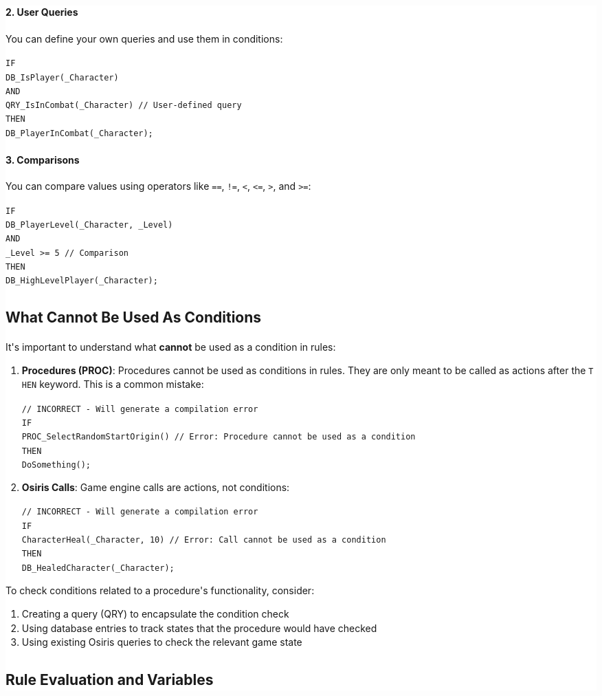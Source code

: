 #### 2. User Queries

You can define your own queries and use them in conditions:

```
IF
DB_IsPlayer(_Character)
AND
QRY_IsInCombat(_Character) // User-defined query
THEN
DB_PlayerInCombat(_Character);
```

#### 3. Comparisons

You can compare values using operators like `==`, `!=`, `<`, `<=`, `>`, and `>=`:

```
IF
DB_PlayerLevel(_Character, _Level)
AND
_Level >= 5 // Comparison
THEN
DB_HighLevelPlayer(_Character);
```

## What Cannot Be Used As Conditions

It's important to understand what **cannot** be used as a condition in rules:

1. **Procedures (PROC)**: Procedures cannot be used as conditions in rules. They are only meant to be called as actions after the `THEN` keyword. This is a common mistake:

   ```
   // INCORRECT - Will generate a compilation error
   IF
   PROC_SelectRandomStartOrigin() // Error: Procedure cannot be used as a condition
   THEN
   DoSomething();
   ```

2. **Osiris Calls**: Game engine calls are actions, not conditions:
   ```
   // INCORRECT - Will generate a compilation error
   IF
   CharacterHeal(_Character, 10) // Error: Call cannot be used as a condition
   THEN
   DB_HealedCharacter(_Character);
   ```

To check conditions related to a procedure's functionality, consider:

1. Creating a query (QRY) to encapsulate the condition check
2. Using database entries to track states that the procedure would have checked
3. Using existing Osiris queries to check the relevant game state

## Rule Evaluation and Variables
